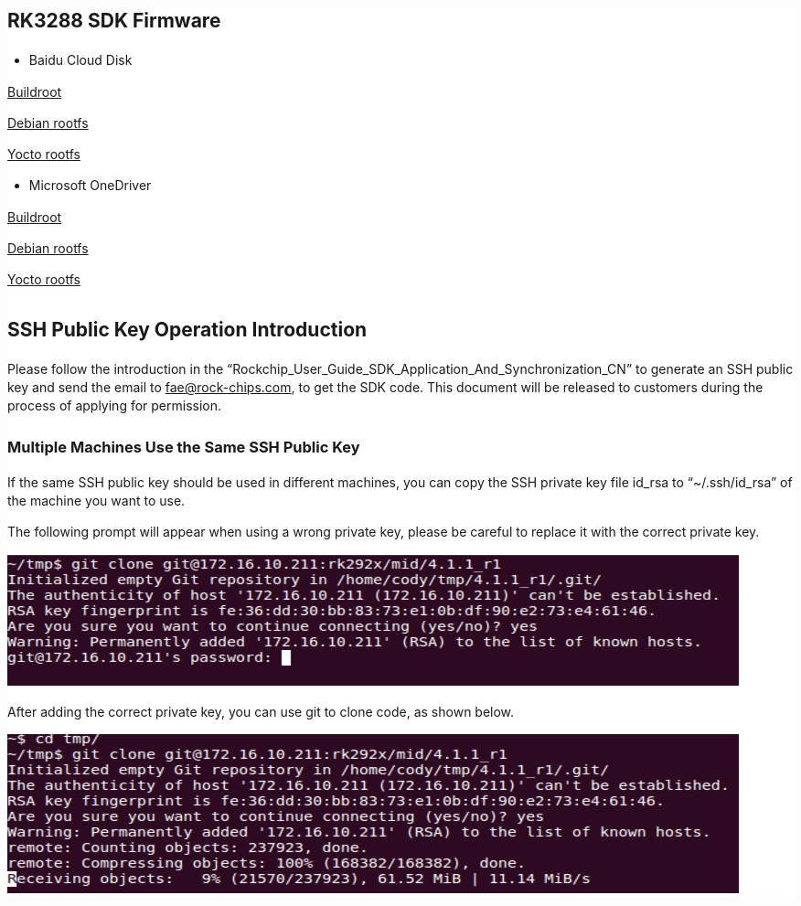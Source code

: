## RK3288 SDK Firmware

- Baidu Cloud Disk

[Buildroot](https://eyun.baidu.com/s/3cXqTDs)

[Debian rootfs](https://eyun.baidu.com/s/3smu2OH3)

[Yocto rootfs](https://eyun.baidu.com/s/3dPzAwA)

- Microsoft OneDriver

[Buildroot](https://rockchips-my.sharepoint.com/:f:/g/personal/lin_huang_rockchips_onmicrosoft_com/EmhOOhNkIeNOpDXUs7VDOVUBz48yh4rOWu-QzvLyfz6tZQ?e=D0Pmi8)

[Debian rootfs](https://rockchips-my.sharepoint.com/:f:/g/personal/lin_huang_rockchips_onmicrosoft_com/EgPPa1EfzepNoK_t6fIuSQgBZKoezSjV_N4_HQ2h0g0JNg?e=ITLyGT)

[Yocto rootfs](https://rockchips-my.sharepoint.com/:f:/g/personal/lin_huang_rockchips_onmicrosoft_com/Epq-ccBCajpGmxdZJJRkxYYBYRVbG9WflU_6AupdqZyQtQ?e=k19l9i)

## SSH Public Key Operation Introduction

Please follow the introduction in the “Rockchip_User_Guide_SDK_Application_And_Synchronization_CN” to generate an SSH public key and send the email to fae@rock-chips.com, to get the SDK code.
This document will be released to customers during the process of applying for permission.

### Multiple Machines Use the Same SSH Public Key

If the same SSH public key should be used in different machines, you can copy the SSH private key file id_rsa to “~/.ssh/id_rsa” of the machine you want to use.

The following prompt will appear when using a wrong private key, please be careful to replace it with the correct private key.

![ssh1](resources/ssh1.png)</left>

After adding the correct private key, you can use git to clone code, as shown below.

![ssh2](resources/ssh2.png)</left>
